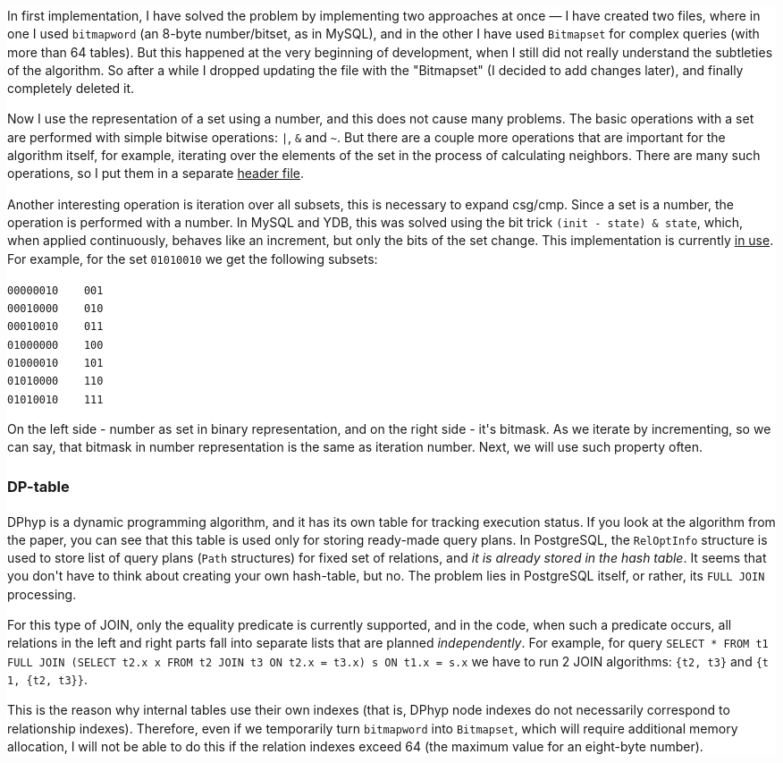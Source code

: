 In first implementation, I have solved the problem by implementing two approaches at once — I have created two files, where in one I used `bitmapword` (an 8-byte number/bitset, as in MySQL), and in the other I have used `Bitmapset` for complex queries (with more than 64 tables). But this happened at the very beginning of development, when I still did not really understand the subtleties of the algorithm. So after a while I dropped updating the file with the "Bitmapset" (I decided to add changes later), and finally completely deleted it.

Now I use the representation of a set using a number, and this does not cause many problems. The basic operations with a set are performed with simple bitwise operations: `|`, `&` and `~`. But there are a couple more operations that are important for the algorithm itself, for example, iterating over the elements of the set in the process of calculating neighbors. There are many such operations, so I put them in a separate [header file](https://github.com/TantorLabs/pg_dphyp/blob/b5406651b8f95743042be847b38c06b75bd23670/simplebms.h).

Another interesting operation is iteration over all subsets, this is necessary to expand csg/cmp. Since a set is a number, the operation is performed with a number. In MySQL and YDB, this was solved using the bit trick `(init - state) & state`, which, when applied continuously, behaves like an increment, but only the bits of the set change. This implementation is currently [in use](https://github.com/TantorLabs/pg_dphyp/blob/b5406651b8f95743042be847b38c06b75bd23670/pg_dphyp.c#L541). For example, for the set `01010010` we get the following subsets:

```text
00000010    001
00010000    010
00010010    011
01000000    100
01000010    101
01010000    110
01010010    111
```

On the left side - number as set in binary representation, and on the right side - it's bitmask. As we iterate by incrementing, so we can say, that bitmask in number representation is the same as iteration number. Next, we will use such property often.

### DP-table

DPhyp is a dynamic programming algorithm, and it has its own table for tracking execution status. If you look at the algorithm from the paper, you can see that this table is used only for storing ready-made query plans. In PostgreSQL, the `RelOptInfo` structure is used to store list of query plans (`Path` structures) for fixed set of relations, and *it is already stored in the hash table*. It seems that you don't have to think about creating your own hash-table, but no. The problem lies in PostgreSQL itself, or rather, its `FULL JOIN` processing.

For this type of JOIN, only the equality predicate is currently supported, and in the code, when such a predicate occurs, all relations in the left and right parts fall into separate lists that are planned *independently*. For example, for query `SELECT * FROM t1 FULL JOIN (SELECT t2.x x FROM t2 JOIN t3 ON t2.x = t3.x) s ON t1.x = s.x` we have to run 2 JOIN algorithms: `{t2, t3}` and `{t1, {t2, t3}}`.

This is the reason why internal tables use their own indexes (that is, DPhyp node indexes do not necessarily correspond to relationship indexes). Therefore, even if we temporarily turn `bitmapword` into `Bitmapset`, which will require additional memory allocation, I will not be able to do this if the relation indexes exceed 64 (the maximum value for an eight-byte number).
